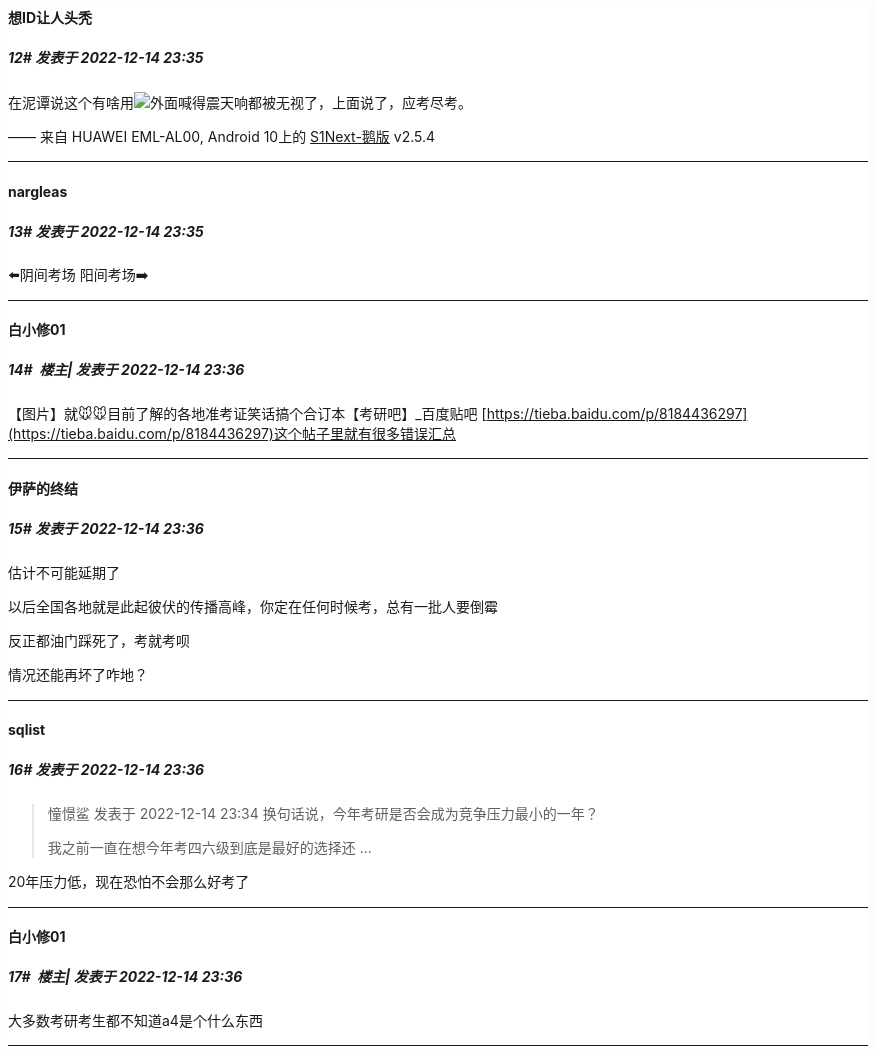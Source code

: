 ####  想ID让人头秃  
##### 12#       发表于 2022-12-14 23:35

在泥谭说这个有啥用<img src="https://static.saraba1st.com/image/smiley/face2017/037.png" referrerpolicy="no-referrer">外面喊得震天响都被无视了，上面说了，应考尽考。

—— 来自 HUAWEI EML-AL00, Android 10上的 [S1Next-鹅版](https://github.com/ykrank/S1-Next/releases) v2.5.4

*****

####  nargleas  
##### 13#       发表于 2022-12-14 23:35

⬅️阴间考场 阳间考场➡️

*****

####  白小修01  
##### 14#         楼主| 发表于 2022-12-14 23:36

【图片】就🐭🐭目前了解的各地准考证笑话搞个合订本【考研吧】_百度贴吧 [https://tieba.baidu.com/p/8184436297](https://tieba.baidu.com/p/8184436297)这个帖子里就有很多错误汇总

*****

####  伊萨的终结  
##### 15#       发表于 2022-12-14 23:36

估计不可能延期了

以后全国各地就是此起彼伏的传播高峰，你定在任何时候考，总有一批人要倒霉

反正都油门踩死了，考就考呗

情况还能再坏了咋地？

*****

####  sqlist  
##### 16#       发表于 2022-12-14 23:36

<blockquote>憧憬鲨 发表于 2022-12-14 23:34
换句话说，今年考研是否会成为竞争压力最小的一年？

我之前一直在想今年考四六级到底是最好的选择还 ...</blockquote>
20年压力低，现在恐怕不会那么好考了

*****

####  白小修01  
##### 17#         楼主| 发表于 2022-12-14 23:36

大多数考研考生都不知道a4是个什么东西

*****
